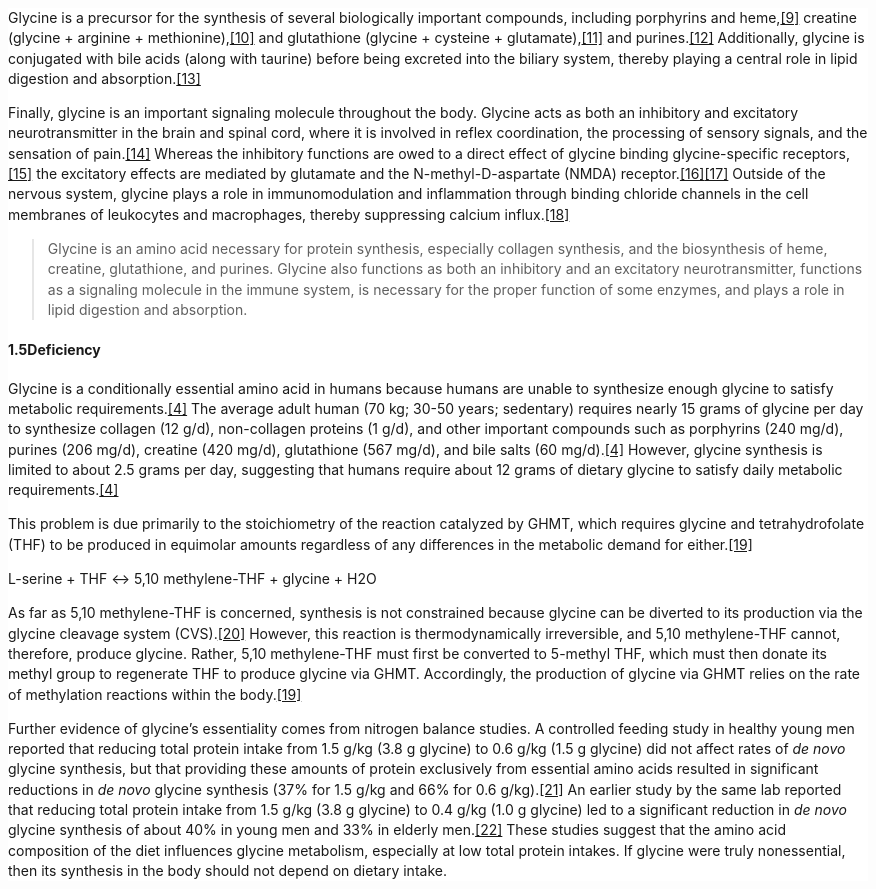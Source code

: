 
Glycine is a precursor for the synthesis of several biologically important compounds, including porphyrins and heme,[[9]](#ref9) creatine (glycine + arginine + methionine),[[10]](#ref10) and glutathione (glycine + cysteine + glutamate),[[11]](#ref11) and purines.[[12]](#ref12) Additionally, glycine is conjugated with bile acids (along with taurine) before being excreted into the biliary system, thereby playing a central role in lipid digestion and absorption.[[13]](#ref13)


Finally, glycine is an important signaling molecule throughout the body. Glycine acts as both an inhibitory and excitatory neurotransmitter in the brain and spinal cord, where it is involved in reflex coordination, the processing of sensory signals, and the sensation of pain.[[14]](#ref14) Whereas the inhibitory functions are owed to a direct effect of glycine binding glycine-specific receptors,[[15]](#ref15) the excitatory effects are mediated by glutamate and the N-methyl-D-aspartate (NMDA) receptor.[[16]](#ref16)[[17]](#ref17) Outside of the nervous system, glycine plays a role in immunomodulation and inflammation through binding chloride channels in the cell membranes of leukocytes and macrophages, thereby suppressing calcium influx.[[18]](#ref18)



> Glycine is an amino acid necessary for protein synthesis, especially collagen synthesis, and the biosynthesis of heme, creatine, glutathione, and purines. Glycine also functions as both an inhibitory and an excitatory neurotransmitter, functions as a signaling molecule in the immune system, is necessary for the proper function of some enzymes, and plays a role in lipid digestion and absorption.


#### 1.5Deficiency


Glycine is a conditionally essential amino acid in humans because humans are unable to synthesize enough glycine to satisfy metabolic requirements.[[4]](#ref4) The average adult human (70 kg; 30-50 years; sedentary) requires nearly 15 grams of glycine per day to synthesize collagen (12 g/d), non-collagen proteins (1 g/d), and other important compounds such as porphyrins (240 mg/d), purines (206 mg/d), creatine (420 mg/d), glutathione (567 mg/d), and bile salts (60 mg/d).[[4]](#ref4) However, glycine synthesis is limited to about 2.5 grams per day, suggesting that humans require about 12 grams of dietary glycine to satisfy daily metabolic requirements.[[4]](#ref4)


This problem is due primarily to the stoichiometry of the reaction catalyzed by GHMT, which requires glycine and tetrahydrofolate (THF) to be produced in equimolar amounts regardless of any differences in the metabolic demand for either.[[19]](#ref19) 


L-serine + THF ↔ 5,10 methylene-THF + glycine + H2O


As far as 5,10 methylene-THF is concerned, synthesis is not constrained because glycine can be diverted to its production via the glycine cleavage system (CVS).[[20]](#ref20) However, this reaction is thermodynamically irreversible, and 5,10 methylene-THF cannot, therefore, produce glycine. Rather, 5,10 methylene-THF must first be converted to 5-methyl THF, which must then donate its methyl group to regenerate THF to produce glycine via GHMT. Accordingly, the production of glycine via GHMT relies on the rate of methylation reactions within the body.[[19]](#ref19)


Further evidence of glycine’s essentiality comes from nitrogen balance studies. A controlled feeding study in healthy young men reported that reducing total protein intake from 1.5 g/kg (3.8 g glycine) to 0.6 g/kg (1.5 g glycine) did not affect rates of *de novo* glycine synthesis, but that providing these amounts of protein exclusively from essential amino acids resulted in significant reductions in *de novo* glycine synthesis (37% for 1.5 g/kg and 66% for 0.6 g/kg).[[21]](#ref21) An earlier study by the same lab reported that reducing total protein intake from 1.5 g/kg (3.8 g glycine) to 0.4 g/kg (1.0 g glycine) led to a significant reduction in *de novo* glycine synthesis of about 40% in young men and 33% in elderly men.[[22]](#ref22) These studies suggest that the amino acid composition of the diet influences glycine metabolism, especially at low total protein intakes. If glycine were truly nonessential, then its synthesis in the body should not depend on dietary intake. 

